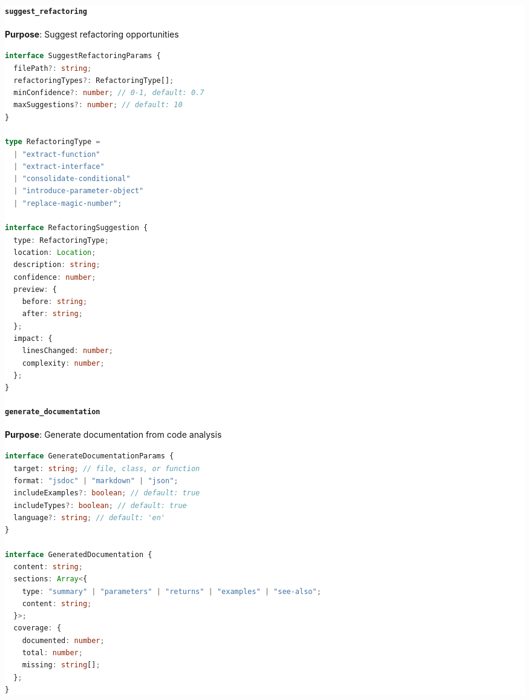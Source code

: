 #### `suggest_refactoring`

**Purpose**: Suggest refactoring opportunities

```typescript
interface SuggestRefactoringParams {
  filePath?: string;
  refactoringTypes?: RefactoringType[];
  minConfidence?: number; // 0-1, default: 0.7
  maxSuggestions?: number; // default: 10
}

type RefactoringType =
  | "extract-function"
  | "extract-interface"
  | "consolidate-conditional"
  | "introduce-parameter-object"
  | "replace-magic-number";

interface RefactoringSuggestion {
  type: RefactoringType;
  location: Location;
  description: string;
  confidence: number;
  preview: {
    before: string;
    after: string;
  };
  impact: {
    linesChanged: number;
    complexity: number;
  };
}
```

#### `generate_documentation`

**Purpose**: Generate documentation from code analysis

```typescript
interface GenerateDocumentationParams {
  target: string; // file, class, or function
  format: "jsdoc" | "markdown" | "json";
  includeExamples?: boolean; // default: true
  includeTypes?: boolean; // default: true
  language?: string; // default: 'en'
}

interface GeneratedDocumentation {
  content: string;
  sections: Array<{
    type: "summary" | "parameters" | "returns" | "examples" | "see-also";
    content: string;
  }>;
  coverage: {
    documented: number;
    total: number;
    missing: string[];
  };
}
```
